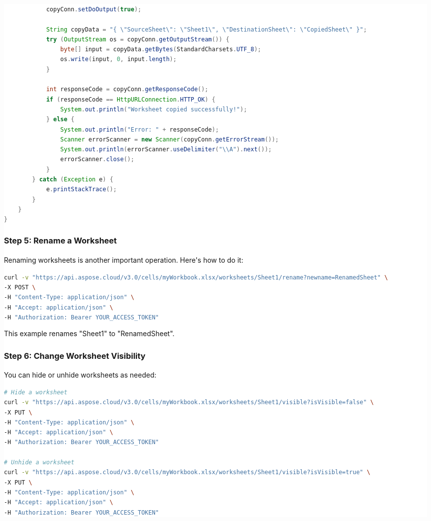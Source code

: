 ```java
            copyConn.setDoOutput(true);
            
            String copyData = "{ \"SourceSheet\": \"Sheet1\", \"DestinationSheet\": \"CopiedSheet\" }";
            try (OutputStream os = copyConn.getOutputStream()) {
                byte[] input = copyData.getBytes(StandardCharsets.UTF_8);
                os.write(input, 0, input.length);
            }
            
            int responseCode = copyConn.getResponseCode();
            if (responseCode == HttpURLConnection.HTTP_OK) {
                System.out.println("Worksheet copied successfully!");
            } else {
                System.out.println("Error: " + responseCode);
                Scanner errorScanner = new Scanner(copyConn.getErrorStream());
                System.out.println(errorScanner.useDelimiter("\\A").next());
                errorScanner.close();
            }
        } catch (Exception e) {
            e.printStackTrace();
        }
    }
}
```

### Step 5: Rename a Worksheet

Renaming worksheets is another important operation. Here's how to do it:

```bash
curl -v "https://api.aspose.cloud/v3.0/cells/myWorkbook.xlsx/worksheets/Sheet1/rename?newname=RenamedSheet" \
-X POST \
-H "Content-Type: application/json" \
-H "Accept: application/json" \
-H "Authorization: Bearer YOUR_ACCESS_TOKEN"
```

This example renames "Sheet1" to "RenamedSheet".

### Step 6: Change Worksheet Visibility

You can hide or unhide worksheets as needed:

```bash
# Hide a worksheet
curl -v "https://api.aspose.cloud/v3.0/cells/myWorkbook.xlsx/worksheets/Sheet1/visible?isVisible=false" \
-X PUT \
-H "Content-Type: application/json" \
-H "Accept: application/json" \
-H "Authorization: Bearer YOUR_ACCESS_TOKEN"

# Unhide a worksheet
curl -v "https://api.aspose.cloud/v3.0/cells/myWorkbook.xlsx/worksheets/Sheet1/visible?isVisible=true" \
-X PUT \
-H "Content-Type: application/json" \
-H "Accept: application/json" \
-H "Authorization: Bearer YOUR_ACCESS_TOKEN"
```

